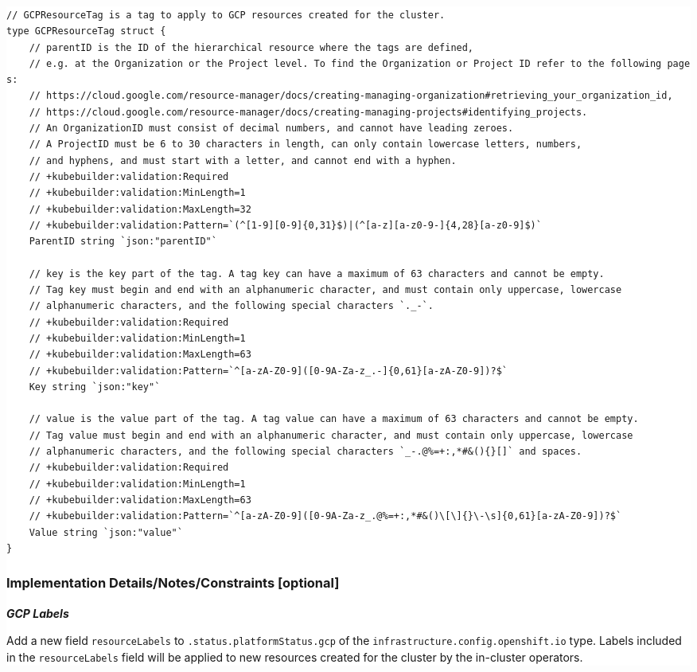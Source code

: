 ```golang
// GCPResourceTag is a tag to apply to GCP resources created for the cluster.
type GCPResourceTag struct {
	// parentID is the ID of the hierarchical resource where the tags are defined,
	// e.g. at the Organization or the Project level. To find the Organization or Project ID refer to the following pages:
	// https://cloud.google.com/resource-manager/docs/creating-managing-organization#retrieving_your_organization_id,
	// https://cloud.google.com/resource-manager/docs/creating-managing-projects#identifying_projects.
	// An OrganizationID must consist of decimal numbers, and cannot have leading zeroes.
	// A ProjectID must be 6 to 30 characters in length, can only contain lowercase letters, numbers,
	// and hyphens, and must start with a letter, and cannot end with a hyphen.
	// +kubebuilder:validation:Required
	// +kubebuilder:validation:MinLength=1
	// +kubebuilder:validation:MaxLength=32
	// +kubebuilder:validation:Pattern=`(^[1-9][0-9]{0,31}$)|(^[a-z][a-z0-9-]{4,28}[a-z0-9]$)`
	ParentID string `json:"parentID"`

	// key is the key part of the tag. A tag key can have a maximum of 63 characters and cannot be empty.
	// Tag key must begin and end with an alphanumeric character, and must contain only uppercase, lowercase
	// alphanumeric characters, and the following special characters `._-`.
	// +kubebuilder:validation:Required
	// +kubebuilder:validation:MinLength=1
	// +kubebuilder:validation:MaxLength=63
	// +kubebuilder:validation:Pattern=`^[a-zA-Z0-9]([0-9A-Za-z_.-]{0,61}[a-zA-Z0-9])?$`
	Key string `json:"key"`

	// value is the value part of the tag. A tag value can have a maximum of 63 characters and cannot be empty.
	// Tag value must begin and end with an alphanumeric character, and must contain only uppercase, lowercase
	// alphanumeric characters, and the following special characters `_-.@%=+:,*#&(){}[]` and spaces.
	// +kubebuilder:validation:Required
	// +kubebuilder:validation:MinLength=1
	// +kubebuilder:validation:MaxLength=63
	// +kubebuilder:validation:Pattern=`^[a-zA-Z0-9]([0-9A-Za-z_.@%=+:,*#&()\[\]{}\-\s]{0,61}[a-zA-Z0-9])?$`
	Value string `json:"value"`
}
```

### Implementation Details/Notes/Constraints [optional]
***GCP Labels*** 

Add a new field `resourceLabels` to `.status.platformStatus.gcp` of the
`infrastructure.config.openshift.io` type. Labels included in the `resourceLabels` field
will be applied to new resources created for the cluster by the in-cluster operators.
